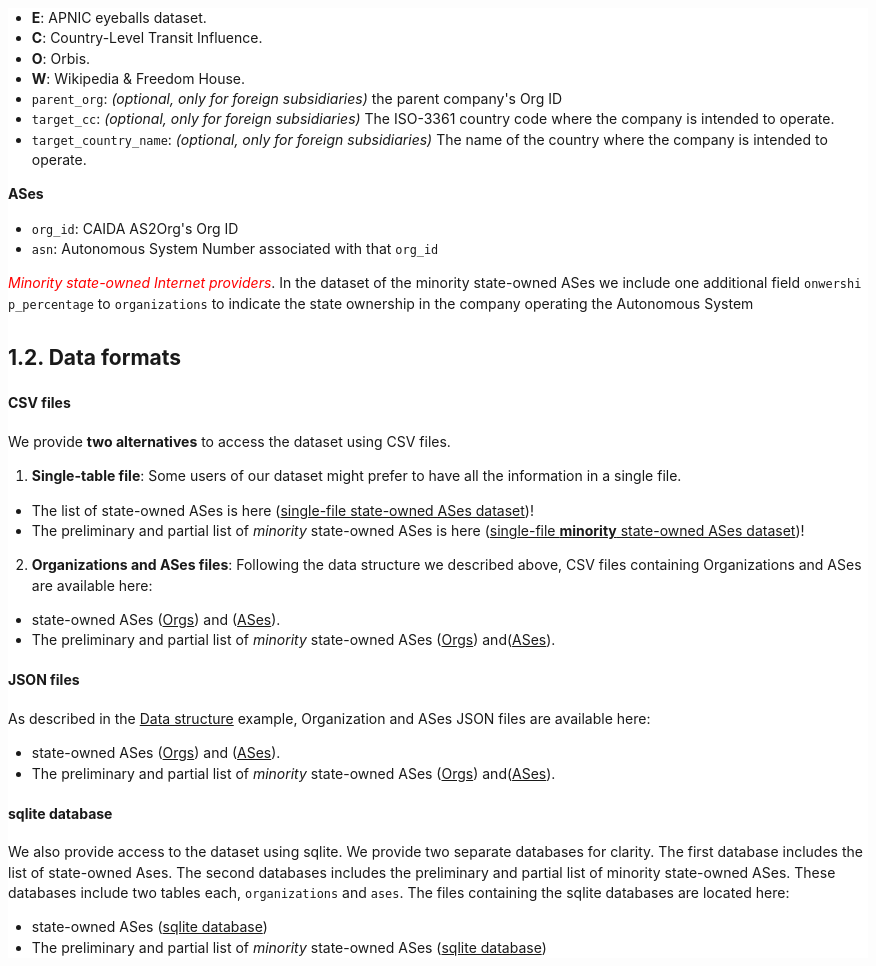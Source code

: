   - **E**: APNIC eyeballs dataset.
  - **C**: Country-Level Transit Influence.
  - **O**: Orbis.
  - **W**: Wikipedia \& Freedom House.
- ```parent_org```: _(optional, only for foreign subsidiaries)_ the parent company's Org ID
- ```target_cc```: _(optional, only for foreign subsidiaries)_ The ISO-3361 country code where the company is intended to operate.
- ```target_country_name```: _(optional, only for foreign subsidiaries)_ The name of the country where the company is intended to operate.

**ASes**

- ```org_id```: CAIDA AS2Org's Org ID
- ```asn```: Autonomous System Number associated with that ```org_id```

<span style="color:red">*Minority state-owned Internet providers*</span>. In the dataset of the minority state-owned ASes we include one additional field ```onwership_percentage``` to ```organizations``` to indicate the state ownership in the company operating the Autonomous System

## <a name="dataset:data-formats"></a>1.2. Data formats

#### CSV files

We provide **two alternatives** to access the dataset using CSV files.

1. **Single-table file**: Some users of our dataset might prefer to have all the information in a single file.
  - The list of state-owned ASes is here ([single-file state-owned ASes dataset](data/state-owned-ases/csv/state_owned_ases.csv))!
  - The preliminary and partial list of _minority_ state-owned ASes is here ([single-file **minority** state-owned ASes dataset](data/minority-state-owned-ases/csv/minority_state_owned_ases.csv))!
2. **Organizations and ASes files**: Following the data structure we described above, CSV files containing Organizations and ASes are available here:
  - state-owned ASes ([Orgs](data/state-owned-ases/csv/state_owned_ases_table_organizations.csv)) and ([ASes](data/state-owned-ases/csv/state_owned_ases_table_ases.csv)).
  - The preliminary and partial list of _minority_ state-owned ASes ([Orgs](data/minority-state-owned-ases/csv/minority_state_owned_ases_table_organizations.csv)) and([ASes](data/minority-state-owned-ases/csv/minority_state_owned_ases_table_ases.csv)).

#### JSON files

As described in the [Data structure](#dataset:data-structure) example, Organization and ASes JSON files are available here:
- state-owned ASes ([Orgs](data/state-owned-ases/json/state_owned_ases_table_organizations.json)) and ([ASes](data/state-owned-ases/json/state_owned_ases_table_ases.json)).
- The preliminary and partial list of _minority_ state-owned ASes ([Orgs](data/minority-state-owned-ases/json/minority_state_owned_ases_table_organizations.json)) and([ASes](data/minority-state-owned-ases/json/minority_state_owned_ases_table_ases.json)).

#### sqlite database


We also provide access to the dataset using sqlite. We provide two separate databases for clarity. The first database includes the list of state-owned Ases. The second databases includes the preliminary and partial list of minority state-owned ASes. These databases include two tables each, ```organizations``` and ```ases```. The files containing the sqlite databases are located here:
  - state-owned ASes ([sqlite database](data/state-owned-ases/sqlite/state_owned_ases.sqlite))
  - The preliminary and partial list of _minority_ state-owned ASes ([sqlite database](data/minority-state-owned-ases/sqlite/minoirty_state_owned_ases.sqlite))
